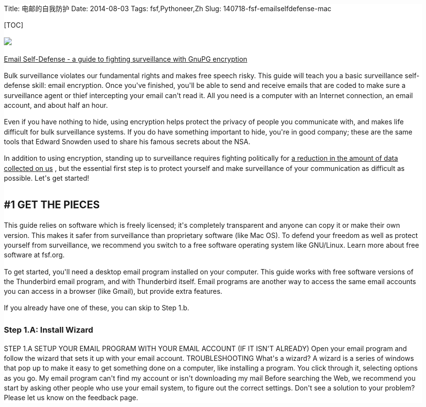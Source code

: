Title: 电邮的自我防护
Date: 2014-08-03 
Tags: fsf,Pythoneer,Zh 
Slug: 140718-fsf-emailselfdefense-mac

[TOC]

![](https://static.fsf.org/nosvn/enc-dev0/img/en/infographic-button.png)

[Email Self-Defense - a guide to fighting surveillance with GnuPG encryption](https://emailselfdefense.fsf.org/en/mac.html)


Bulk surveillance violates our fundamental rights and makes free speech risky. This guide will teach you a basic surveillance self-defense skill: email encryption. Once you've finished, you'll be able to send and receive emails that are coded to make sure a surveillance agent or thief intercepting your email can't read it. All you need is a computer with an Internet connection, an email account, and about half an hour.




Even if you have nothing to hide, using encryption helps protect the privacy of people you communicate with, and makes life difficult for bulk surveillance systems. If you do have something important to hide, you're in good company; these are the same tools that Edward Snowden used to share his famous secrets about the NSA.

In addition to using encryption, standing up to surveillance requires fighting politically for 
[a reduction in the amount of data collected on us](http://gnu.org/philosophy/surveillance-vs-democracy.html)
, but the essential first step is to protect yourself and make surveillance of your communication as difficult as possible. Let's get started!

## #1 GET THE PIECES
This guide relies on software which is freely licensed; it's completely transparent and anyone can copy it or make their own version. This makes it safer from surveillance than proprietary software (like Mac OS). To defend your freedom as well as protect yourself from surveillance, we recommend you switch to a free software operating system like GNU/Linux. Learn more about free software at fsf.org.

To get started, you'll need a desktop email program installed on your computer. This guide works with free software versions of the Thunderbird email program, and with Thunderbird itself. Email programs are another way to access the same email accounts you can access in a browser (like Gmail), but provide extra features.

If you already have one of these, you can skip to Step 1.b.

### Step 1.A: Install Wizard
STEP 1.A
SETUP YOUR EMAIL PROGRAM WITH YOUR EMAIL ACCOUNT (IF IT ISN'T ALREADY)
Open your email program and follow the wizard that sets it up with your email account.
TROUBLESHOOTING
What's a wizard?
A wizard is a series of windows that pop up to make it easy to get something done on a computer, like installing a program. You click through it, selecting options as you go.
My email program can't find my account or isn't downloading my mail
Before searching the Web, we recommend you start by asking other people who use your email system, to figure out the correct settings.
Don't see a solution to your problem? Please let us know on the feedback page.
